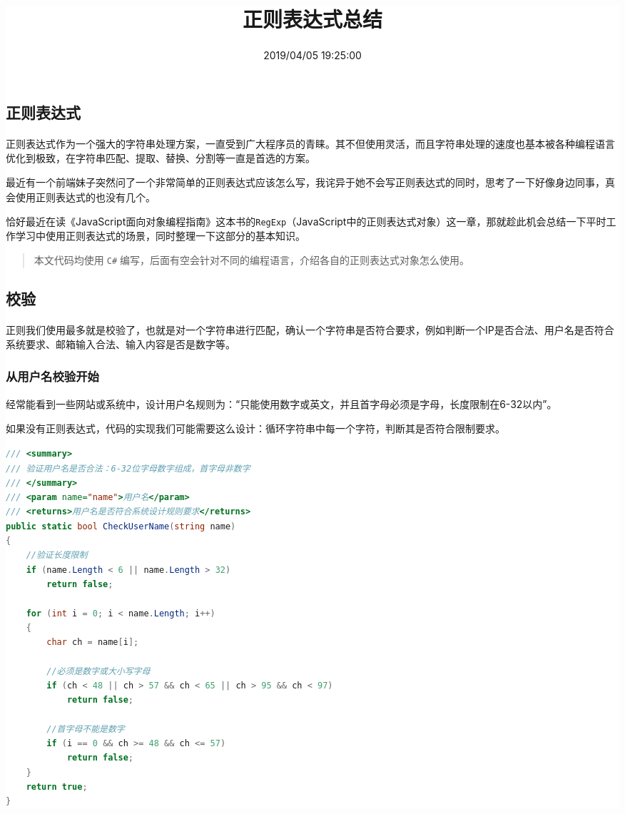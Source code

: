﻿---
title: "正则表达式总结"
date: "2019/04/05 19:25:00"
updated: "2019/04/05 19:25:00"
permalink: "regular-expression-summary"
tags:
 - 正则
categories:
 - [开发, C#]
---

## 正则表达式

正则表达式作为一个强大的字符串处理方案，一直受到广大程序员的青睐。其不但使用灵活，而且字符串处理的速度也基本被各种编程语言优化到极致，在字符串匹配、提取、替换、分割等一直是首选的方案。

最近有一个前端妹子突然问了一个非常简单的正则表达式应该怎么写，我诧异于她不会写正则表达式的同时，思考了一下好像身边同事，真会使用正则表达式的也没有几个。

恰好最近在读《JavaScript面向对象编程指南》这本书的`RegExp`（JavaScript中的正则表达式对象）这一章，那就趁此机会总结一下平时工作学习中使用正则表达式的场景，同时整理一下这部分的基本知识。

> 本文代码均使用 `C#` 编写，后面有空会针对不同的编程语言，介绍各自的正则表达式对象怎么使用。

## 校验

正则我们使用最多就是校验了，也就是对一个字符串进行匹配，确认一个字符串是否符合要求，例如判断一个IP是否合法、用户名是否符合系统要求、邮箱输入合法、输入内容是否是数字等。

### 从用户名校验开始

经常能看到一些网站或系统中，设计用户名规则为：“只能使用数字或英文，并且首字母必须是字母，长度限制在6-32以内”。

如果没有正则表达式，代码的实现我们可能需要这么设计：循环字符串中每一个字符，判断其是否符合限制要求。

```csharp
/// <summary>
/// 验证用户名是否合法：6-32位字母数字组成，首字母非数字
/// </summary>
/// <param name="name">用户名</param>
/// <returns>用户名是否符合系统设计规则要求</returns>
public static bool CheckUserName(string name)
{
    //验证长度限制
    if (name.Length < 6 || name.Length > 32)
        return false;

    for (int i = 0; i < name.Length; i++)
    {
        char ch = name[i];

        //必须是数字或大小写字母
        if (ch < 48 || ch > 57 && ch < 65 || ch > 95 && ch < 97)
            return false;

        //首字母不能是数字
        if (i == 0 && ch >= 48 && ch <= 57)
            return false;
    }
    return true;
}
```
